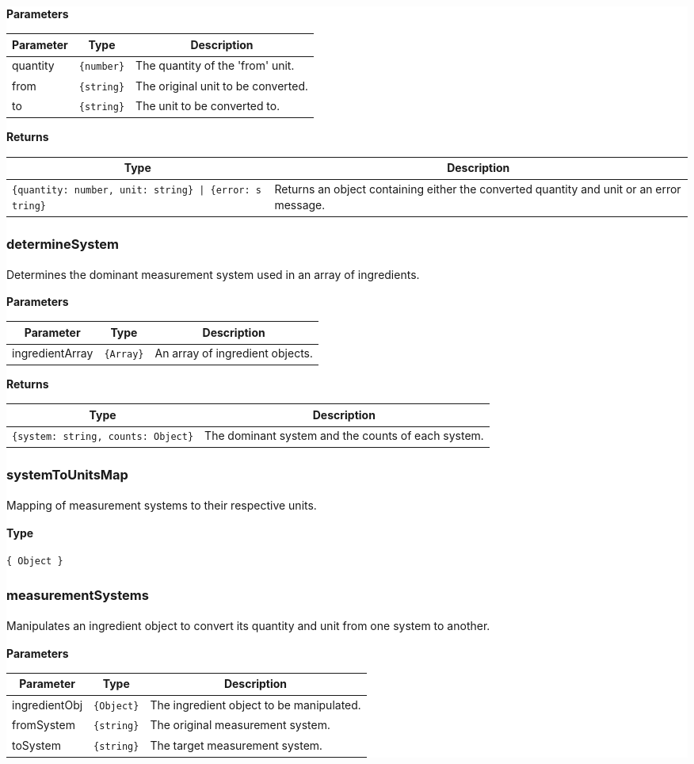 
**Parameters**

| Parameter | Type | Description |
| --- | --- | --- |
| quantity | `{number}` | The quantity of the 'from' unit. |
| from | `{string}` | The original unit to be converted. |
| to | `{string}` | The unit to be converted to. |

**Returns**

| Type | Description |
| --- | --- |
| `{quantity: number, unit: string} \| {error: string}` | Returns an object containing either the converted quantity and unit or an error message. |

### determineSystem
Determines the dominant measurement system used in an array of ingredients.


**Parameters**

| Parameter | Type | Description |
| --- | --- | --- |
| ingredientArray | `{Array}` | An array of ingredient objects. |

**Returns**

| Type | Description |
| --- | --- |
| `{system: string, counts: Object}` | The dominant system and the counts of each system. |

### systemToUnitsMap
Mapping of measurement systems to their respective units.

**Type**

```JS
{ Object }
```

### measurementSystems
Manipulates an ingredient object to convert its quantity and unit from one system to another.


**Parameters**

| Parameter | Type | Description |
| --- | --- | --- |
| ingredientObj | `{Object}` | The ingredient object to be manipulated. |
| fromSystem | `{string}` | The original measurement system. |
| toSystem | `{string}` | The target measurement system. |
